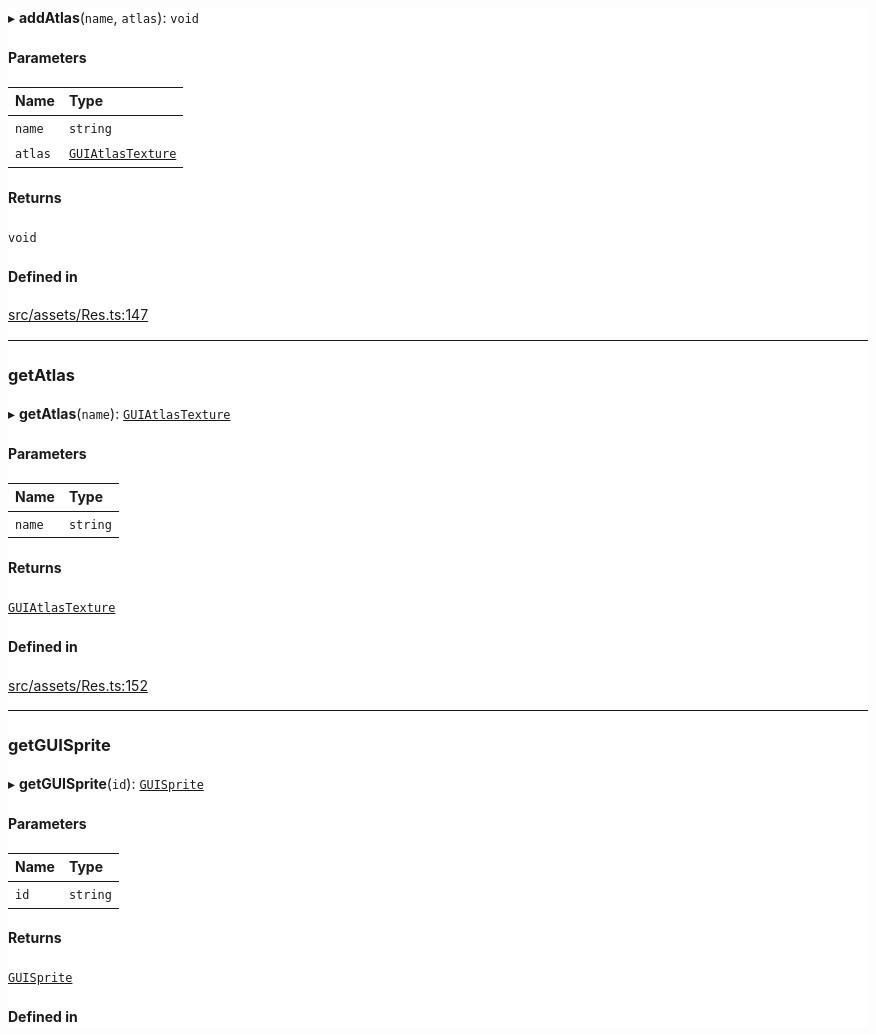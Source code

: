 ▸ **addAtlas**(`name`, `atlas`): `void`

#### Parameters

| Name | Type |
| :------ | :------ |
| `name` | `string` |
| `atlas` | [`GUIAtlasTexture`](GUIAtlasTexture.md) |

#### Returns

`void`

#### Defined in

[src/assets/Res.ts:147](https://github.com/Orillusion/orillusion/blob/main/src/assets/Res.ts#L147)

___

### getAtlas

▸ **getAtlas**(`name`): [`GUIAtlasTexture`](GUIAtlasTexture.md)

#### Parameters

| Name | Type |
| :------ | :------ |
| `name` | `string` |

#### Returns

[`GUIAtlasTexture`](GUIAtlasTexture.md)

#### Defined in

[src/assets/Res.ts:152](https://github.com/Orillusion/orillusion/blob/main/src/assets/Res.ts#L152)

___

### getGUISprite

▸ **getGUISprite**(`id`): [`GUISprite`](GUISprite.md)

#### Parameters

| Name | Type |
| :------ | :------ |
| `id` | `string` |

#### Returns

[`GUISprite`](GUISprite.md)

#### Defined in
